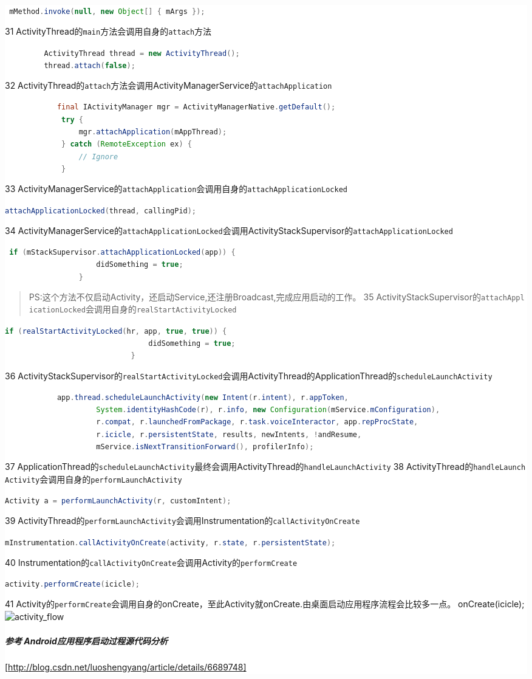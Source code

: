 ```java
 mMethod.invoke(null, new Object[] { mArgs });
```
31 ActivityThread的`main`方法会调用自身的`attach`方法
```java
         ActivityThread thread = new ActivityThread();
         thread.attach(false);
```
32 ActivityThread的`attach`方法会调用ActivityManagerService的`attachApplication`
```java
			final IActivityManager mgr = ActivityManagerNative.getDefault();
             try {
                 mgr.attachApplication(mAppThread);
             } catch (RemoteException ex) {
                 // Ignore
             }
```
33 ActivityManagerService的`attachApplication`会调用自身的`attachApplicationLocked`
```java
attachApplicationLocked(thread, callingPid);
```
34 ActivityManagerService的`attachApplicationLocked`会调用ActivityStackSupervisor的`attachApplicationLocked`
```java
 if (mStackSupervisor.attachApplicationLocked(app)) {
                     didSomething = true;
                 }
```
>PS:这个方法不仅启动Activity，还启动Service,还注册Broadcast,完成应用启动的工作。
35 ActivityStackSupervisor的`attachApplicationLocked`会调用自身的`realStartActivityLocked`
```java
if (realStartActivityLocked(hr, app, true, true)) {
                                 didSomething = true;
                             }
```
36 ActivityStackSupervisor的`realStartActivityLocked`会调用ActivityThread的ApplicationThread的`scheduleLaunchActivity`
```java
			app.thread.scheduleLaunchActivity(new Intent(r.intent), r.appToken,
                     System.identityHashCode(r), r.info, new Configuration(mService.mConfiguration),
                     r.compat, r.launchedFromPackage, r.task.voiceInteractor, app.repProcState,
                     r.icicle, r.persistentState, results, newIntents, !andResume,
                     mService.isNextTransitionForward(), profilerInfo);
```
37 ApplicationThread的`scheduleLaunchActivity`最终会调用ActivityThread的`handleLaunchActivity`
38 ActivityThread的`handleLaunchActivity`会调用自身的`performLaunchActivity`
```java
Activity a = performLaunchActivity(r, customIntent);
```
39 ActivityThread的`performLaunchActivity`会调用Instrumentation的`callActivityOnCreate`
```java
mInstrumentation.callActivityOnCreate(activity, r.state, r.persistentState);
```
40 Instrumentation的`callActivityOnCreate`会调用Activity的`performCreate`
```java
activity.performCreate(icicle);
```
41 Activity的`performCreate`会调用自身的onCreate，至此Activity就onCreate.由桌面启动应用程序流程会比较多一点。
onCreate(icicle);
![activity_flow](../../images/activity_flow.png "桌面启动应用流程图")
##### 参考 Android应用程序启动过程源代码分析
[http://blog.csdn.net/luoshengyang/article/details/6689748]



